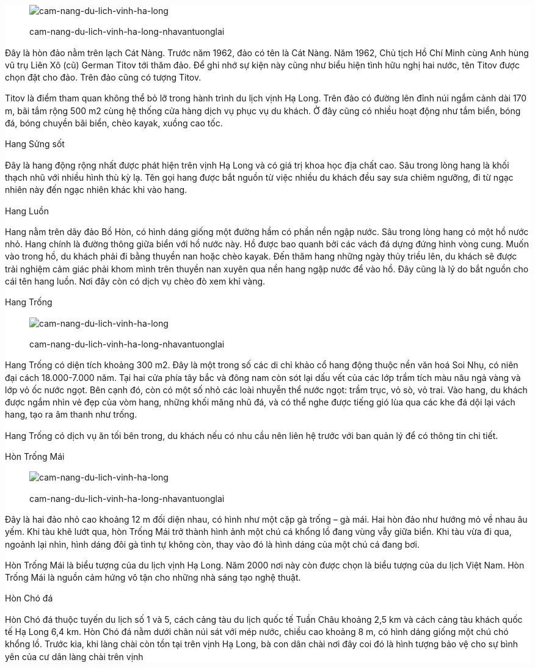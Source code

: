 <figure><img src="https://banmaixanh.vercel.app/image/article/du-lich-vinh-ha-long-657.jpg" alt="cam-nang-du-lich-vinh-ha-long" height=100% width=100%><figcaption><p>cam-nang-du-lich-vinh-ha-long-nhavantuonglai</p></figcaption></figure>

Đây là hòn đảo nằm trên lạch Cát Nàng. Trước năm 1962, đảo có tên là Cát Nàng. Năm 1962, Chủ tịch Hồ Chí Minh cùng Anh hùng vũ trụ Liên Xô (cũ) German Titov tới thăm đảo. Để ghi nhớ sự kiện này cũng như biểu hiện tình hữu nghị hai nước, tên Titov được chọn đặt cho đảo. Trên đảo cũng có tượng Titov.

Titov là điểm tham quan không thể bỏ lỡ trong hành trình du lịch vịnh Hạ Long. Trên đảo có đường lên đỉnh núi ngắm cảnh dài 170 m, bãi tắm rộng 500 m2 cùng hệ thống cửa hàng dịch vụ phục vụ du khách. Ở đây cũng có nhiều hoạt động như tắm biển, bóng đá, bóng chuyền bãi biển, chèo kayak, xuồng cao tốc.

Hang Sửng sốt

Đây là hang động rộng nhất được phát hiện trên vịnh Hạ Long và có giá trị khoa học địa chất cao. Sâu trong lòng hang là khối thạch nhũ với nhiều hình thù kỳ lạ. Tên gọi hang được bắt nguồn từ việc nhiều du khách đều say sưa chiêm ngưỡng, đi từ ngạc nhiên này đến ngạc nhiên khác khi vào hang.

Hang Luồn

Hang nằm trên dãy đảo Bồ Hòn, có hình dáng giống một đường hầm có phần nền ngập nước. Sâu trong lòng hang có một hồ nước nhỏ. Hang chính là đường thông giữa biển với hồ nước này. Hồ được bao quanh bởi các vách đá dựng đứng hình vòng cung. Muốn vào trong hồ, du khách phải đi bằng thuyền nan hoặc chèo kayak. Đến thăm hang những ngày thủy triều lên, du khách sẽ được trải nghiệm cảm giác phải khom mình trên thuyền nan xuyên qua nền hang ngập nước để vào hồ. Đây cũng là lý do bắt nguồn cho cái tên hang luồn. Nơi đây còn có dịch vụ chèo đò xem khỉ vàng.

Hang Trống

<figure><img src="https://banmaixanh.vercel.app/image/article/du-lich-vinh-ha-long-658.jpg" alt="cam-nang-du-lich-vinh-ha-long" height=100% width=100%><figcaption><p>cam-nang-du-lich-vinh-ha-long-nhavantuonglai</p></figcaption></figure>

Hang Trống có diện tích khoảng 300 m2. Đây là một trong số các di chỉ khảo cổ hang động thuộc nền văn hoá Soi Nhụ, có niên đại cách 18.000-7.000 năm. Tại hai cửa phía tây bắc và đông nam còn sót lại dấu vết của các lớp trầm tích màu nâu ngả vàng và lớp vỏ ốc nước ngọt. Bên cạnh đó, còn có một số nhỏ các loài nhuyễn thể nước ngọt: trầm trục, vỏ sò, vỏ trai. Vào hang, du khách được ngắm nhìn vẻ đẹp của vòm hang, những khối măng nhũ đá, và có thể nghe được tiếng gió lùa qua các khe đá dội lại vách hang, tạo ra âm thanh như trống.

Hang Trống có dịch vụ ăn tối bên trong, du khách nếu có nhu cầu nên liên hệ trước với ban quản lý để có thông tin chi tiết.

Hòn Trống Mái

<figure><img src="https://banmaixanh.vercel.app/image/article/du-lich-vinh-ha-long-659.jpg" alt="cam-nang-du-lich-vinh-ha-long" height=100% width=100%><figcaption><p>cam-nang-du-lich-vinh-ha-long-nhavantuonglai</p></figcaption></figure>

Đây là hai đảo nhỏ cao khoảng 12 m đối diện nhau, có hình như một cặp gà trống – gà mái. Hai hòn đảo như hướng mỏ về nhau âu yếm. Khi tàu khẽ lướt qua, hòn Trống Mái trở thành hình ảnh một chú cá khổng lồ đang vùng vẫy giữa biển. Khi tàu vừa đi qua, ngoảnh lại nhìn, hình dáng đôi gà tình tự không còn, thay vào đó là hình dáng của một chú cá đang bơi.

Hòn Trống Mái là biểu tượng của du lịch vịnh Hạ Long. Năm 2000 nơi này còn được chọn là biểu tượng của du lịch Việt Nam. Hòn Trống Mái là nguồn cảm hứng vô tận cho những nhà sáng tạo nghệ thuật.

Hòn Chó đá

Hòn Chó đá thuộc tuyến du lịch số 1 và 5, cách cảng tàu du lịch quốc tế Tuần Châu khoảng 2,5 km và cách cảng tàu khách quốc tế Hạ Long 6,4 km. Hòn Chó đá nằm dưới chân núi sát với mép nước, chiều cao khoảng 8 m, có hình dáng giống một chú chó khổng lồ. Trước kia, khi làng chài còn tồn tại trên vịnh Hạ Long, bà con dân chài nơi đây coi đó là hình tượng bảo vệ cho sự bình yên của cư dân làng chài trên vịnh
